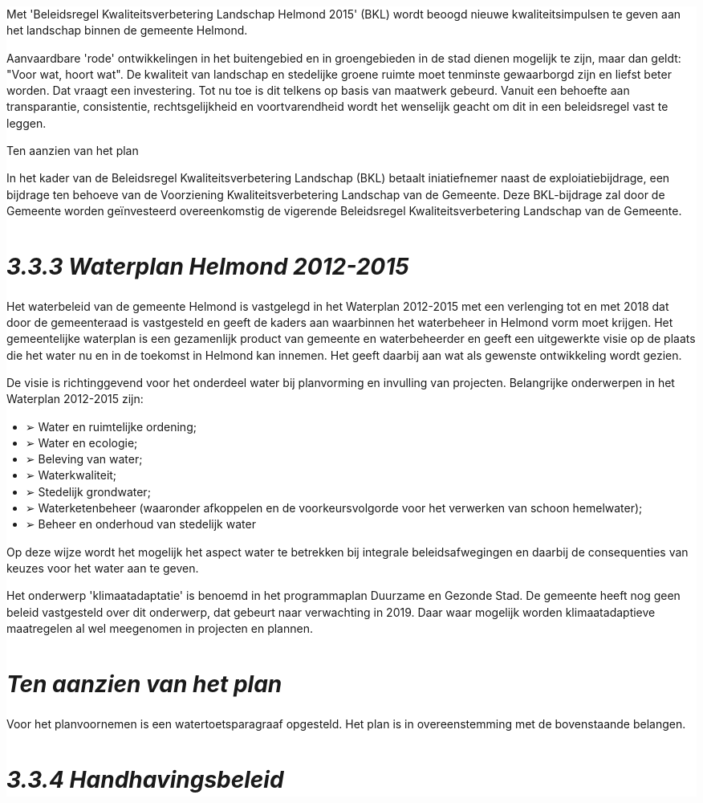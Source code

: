 Met 'Beleidsregel Kwaliteitsverbetering Landschap Helmond 2015' (BKL) wordt beoogd nieuwe kwaliteitsimpulsen te geven aan het landschap binnen de gemeente Helmond.

Aanvaardbare 'rode' ontwikkelingen in het buitengebied en in groengebieden in de stad dienen mogelijk te zijn, maar dan geldt: "Voor wat, hoort wat". De kwaliteit van landschap en stedelijke groene ruimte moet tenminste gewaarborgd zijn en liefst beter worden. Dat vraagt een investering. Tot nu toe is dit telkens op basis van maatwerk gebeurd. Vanuit een behoefte aan transparantie, consistentie, rechtsgelijkheid en voortvarendheid wordt het wenselijk geacht om dit in een beleidsregel vast te leggen.

Ten aanzien van het plan

In het kader van de Beleidsregel Kwaliteitsverbetering Landschap (BKL) betaalt iniatiefnemer naast de exploiatiebijdrage, een bijdrage ten behoeve van de Voorziening Kwaliteitsverbetering Landschap van de Gemeente. Deze BKL-bijdrage zal door de Gemeente worden geïnvesteerd overeenkomstig de vigerende Beleidsregel Kwaliteitsverbetering Landschap van de Gemeente.

# <span id="page-26-1"></span>*3.3.3 Waterplan Helmond 2012-2015*

Het waterbeleid van de gemeente Helmond is vastgelegd in het Waterplan 2012-2015 met een verlenging tot en met 2018 dat door de gemeenteraad is vastgesteld en geeft de kaders aan waarbinnen het waterbeheer in Helmond vorm moet krijgen. Het gemeentelijke waterplan is een gezamenlijk product van gemeente en waterbeheerder en geeft een uitgewerkte visie op de plaats die het water nu en in de toekomst in Helmond kan innemen. Het geeft daarbij aan wat als gewenste ontwikkeling wordt gezien.

De visie is richtinggevend voor het onderdeel water bij planvorming en invulling van projecten. Belangrijke onderwerpen in het Waterplan 2012-2015 zijn:

- ➢ Water en ruimtelijke ordening;
- ➢ Water en ecologie;
- ➢ Beleving van water;
- ➢ Waterkwaliteit;
- ➢ Stedelijk grondwater;
- ➢ Waterketenbeheer (waaronder afkoppelen en de voorkeursvolgorde voor het verwerken van schoon hemelwater);
- ➢ Beheer en onderhoud van stedelijk water

Op deze wijze wordt het mogelijk het aspect water te betrekken bij integrale beleidsafwegingen en daarbij de consequenties van keuzes voor het water aan te geven.

Het onderwerp 'klimaatadaptatie' is benoemd in het programmaplan Duurzame en Gezonde Stad. De gemeente heeft nog geen beleid vastgesteld over dit onderwerp, dat gebeurt naar verwachting in 2019. Daar waar mogelijk worden klimaatadaptieve maatregelen al wel meegenomen in projecten en plannen.

# *Ten aanzien van het plan*

Voor het planvoornemen is een watertoetsparagraaf opgesteld. Het plan is in overeenstemming met de bovenstaande belangen.

# <span id="page-27-0"></span>*3.3.4 Handhavingsbeleid*
